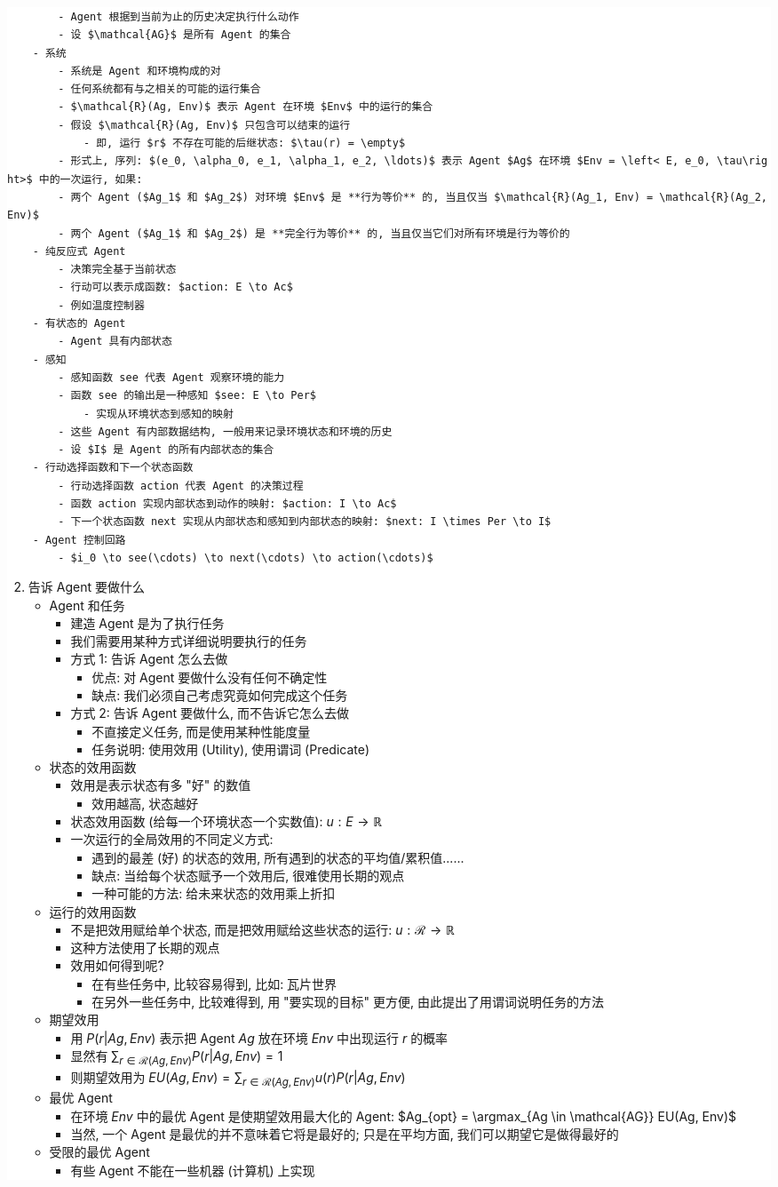             - Agent 根据到当前为止的历史决定执行什么动作
            - 设 $\mathcal{AG}$ 是所有 Agent 的集合
        - 系统
            - 系统是 Agent 和环境构成的对
            - 任何系统都有与之相关的可能的运行集合
            - $\mathcal{R}(Ag, Env)$ 表示 Agent 在环境 $Env$ 中的运行的集合
            - 假设 $\mathcal{R}(Ag, Env)$ 只包含可以结束的运行
                - 即, 运行 $r$ 不存在可能的后继状态: $\tau(r) = \empty$
            - 形式上, 序列: $(e_0, \alpha_0, e_1, \alpha_1, e_2, \ldots)$ 表示 Agent $Ag$ 在环境 $Env = \left< E, e_0, \tau\right>$ 中的一次运行, 如果: 
            - 两个 Agent ($Ag_1$ 和 $Ag_2$) 对环境 $Env$ 是 **行为等价** 的, 当且仅当 $\mathcal{R}(Ag_1, Env) = \mathcal{R}(Ag_2, Env)$
            - 两个 Agent ($Ag_1$ 和 $Ag_2$) 是 **完全行为等价** 的, 当且仅当它们对所有环境是行为等价的
        - 纯反应式 Agent
            - 决策完全基于当前状态
            - 行动可以表示成函数: $action: E \to Ac$
            - 例如温度控制器
        - 有状态的 Agent
            - Agent 具有内部状态
        - 感知
            - 感知函数 see 代表 Agent 观察环境的能力
            - 函数 see 的输出是一种感知 $see: E \to Per$
                - 实现从环境状态到感知的映射
            - 这些 Agent 有内部数据结构, 一般用来记录环境状态和环境的历史
            - 设 $I$ 是 Agent 的所有内部状态的集合
        - 行动选择函数和下一个状态函数
            - 行动选择函数 action 代表 Agent 的决策过程
            - 函数 action 实现内部状态到动作的映射: $action: I \to Ac$
            - 下一个状态函数 next 实现从内部状态和感知到内部状态的映射: $next: I \times Per \to I$
        - Agent 控制回路
            - $i_0 \to see(\cdots) \to next(\cdots) \to action(\cdots)$
2. 告诉 Agent 要做什么
    - Agent 和任务
        - 建造 Agent 是为了执行任务
        - 我们需要用某种方式详细说明要执行的任务
        - 方式 1: 告诉 Agent 怎么去做
            - 优点: 对 Agent 要做什么没有任何不确定性
            - 缺点: 我们必须自己考虑究竟如何完成这个任务
        - 方式 2: 告诉 Agent 要做什么, 而不告诉它怎么去做
            - 不直接定义任务, 而是使用某种性能度量
            - 任务说明: 使用效用 (Utility), 使用谓词 (Predicate) 
    - 状态的效用函数
        - 效用是表示状态有多 "好" 的数值
            - 效用越高, 状态越好
        - 状态效用函数 (给每一个环境状态一个实数值): $u: E \to \mathbb{R}$
        - 一次运行的全局效用的不同定义方式: 
            - 遇到的最差 (好) 的状态的效用, 所有遇到的状态的平均值/累积值......
            - 缺点: 当给每个状态赋予一个效用后, 很难使用长期的观点
            - 一种可能的方法: 给未来状态的效用乘上折扣
    - 运行的效用函数
        - 不是把效用赋给单个状态, 而是把效用赋给这些状态的运行: $u: \mathcal{R} \to \mathbb{R}$
        - 这种方法使用了长期的观点
        - 效用如何得到呢?
            - 在有些任务中, 比较容易得到, 比如: 瓦片世界
            - 在另外一些任务中, 比较难得到, 用 "要实现的目标" 更方便, 由此提出了用谓词说明任务的方法
    - 期望效用
        - 用 $P(r|Ag, Env)$ 表示把 Agent $Ag$ 放在环境 $Env$ 中出现运行 $r$ 的概率
        - 显然有 $\sum_{r \in \mathcal{R}(Ag, Env)} P(r|Ag, Env) = 1$
        - 则期望效用为 $EU(Ag, Env) = \sum_{r \in \mathcal{R}(Ag, Env)} u(r) P(r|Ag, Env)$
    - 最优 Agent
        - 在环境 $Env$ 中的最优 Agent 是使期望效用最大化的 Agent: $Ag_{opt} = \argmax_{Ag \in \mathcal{AG}} EU(Ag, Env)$
        - 当然, 一个 Agent 是最优的并不意味着它将是最好的; 只是在平均方面, 我们可以期望它是做得最好的
    - 受限的最优 Agent
        - 有些 Agent 不能在一些机器 (计算机) 上实现